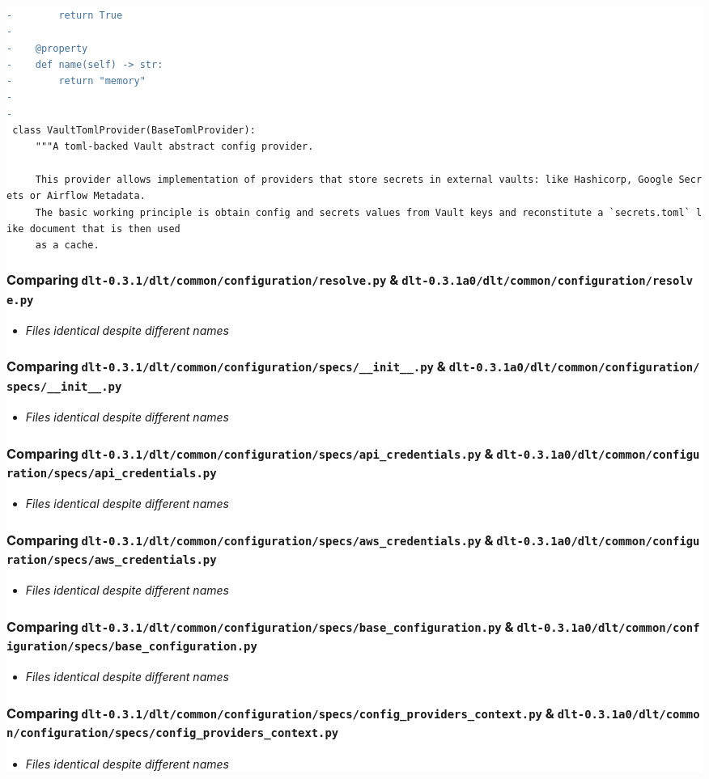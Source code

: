 ```diff
-        return True
-
-    @property
-    def name(self) -> str:
-        return "memory"
-
-
 class VaultTomlProvider(BaseTomlProvider):
     """A toml-backed Vault abstract config provider.
 
     This provider allows implementation of providers that store secrets in external vaults: like Hashicorp, Google Secrets or Airflow Metadata.
     The basic working principle is obtain config and secrets values from Vault keys and reconstitute a `secrets.toml` like document that is then used
     as a cache.
```

### Comparing `dlt-0.3.1/dlt/common/configuration/resolve.py` & `dlt-0.3.1a0/dlt/common/configuration/resolve.py`

 * *Files identical despite different names*

### Comparing `dlt-0.3.1/dlt/common/configuration/specs/__init__.py` & `dlt-0.3.1a0/dlt/common/configuration/specs/__init__.py`

 * *Files identical despite different names*

### Comparing `dlt-0.3.1/dlt/common/configuration/specs/api_credentials.py` & `dlt-0.3.1a0/dlt/common/configuration/specs/api_credentials.py`

 * *Files identical despite different names*

### Comparing `dlt-0.3.1/dlt/common/configuration/specs/aws_credentials.py` & `dlt-0.3.1a0/dlt/common/configuration/specs/aws_credentials.py`

 * *Files identical despite different names*

### Comparing `dlt-0.3.1/dlt/common/configuration/specs/base_configuration.py` & `dlt-0.3.1a0/dlt/common/configuration/specs/base_configuration.py`

 * *Files identical despite different names*

### Comparing `dlt-0.3.1/dlt/common/configuration/specs/config_providers_context.py` & `dlt-0.3.1a0/dlt/common/configuration/specs/config_providers_context.py`

 * *Files identical despite different names*
